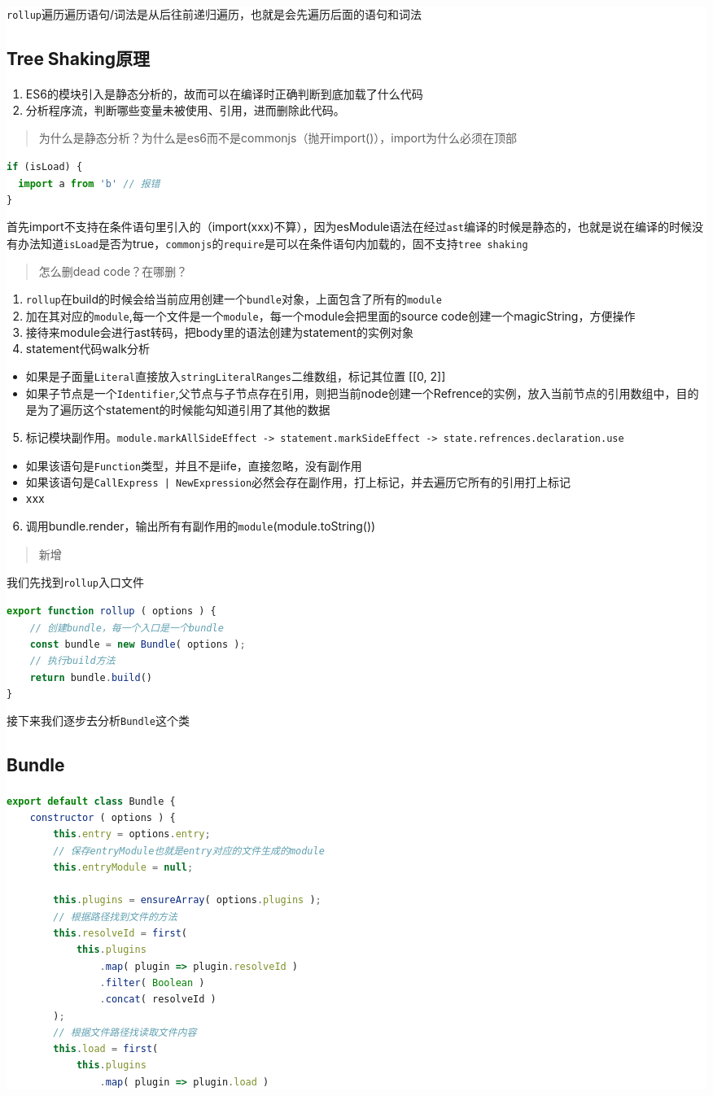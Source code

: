 `rollup`遍历遍历语句/词法是从后往前递归遍历，也就是会先遍历后面的语句和词法

## Tree Shaking原理
1. ES6的模块引入是静态分析的，故而可以在编译时正确判断到底加载了什么代码
2. 分析程序流，判断哪些变量未被使用、引用，进而删除此代码。

> 为什么是静态分析？为什么是es6而不是commonjs（抛开import()），import为什么必须在顶部

```javascript
if (isLoad) {
  import a from 'b' // 报错
}
```

首先import不支持在条件语句里引入的（import(xxx)不算），因为esModule语法在经过`ast`编译的时候是静态的，也就是说在编译的时候没有办法知道`isLoad`是否为true，`commonjs`的`require`是可以在条件语句内加载的，固不支持`tree shaking`

> 怎么删dead code？在哪删？

1. `rollup`在build的时候会给当前应用创建一个`bundle`对象，上面包含了所有的`module`
2. 加在其对应的`module`,每一个文件是一个`module`，每一个module会把里面的source code创建一个magicString，方便操作
3. 接待来module会进行ast转码，把body里的语法创建为statement的实例对象
4. statement代码walk分析
  - 如果是子面量`Literal`直接放入`stringLiteralRanges`二维数组，标记其位置 [[0, 2]]
  - 如果子节点是一个`Identifier`,父节点与子节点存在引用，则把当前node创建一个Refrence的实例，放入当前节点的引用数组中，目的是为了遍历这个statement的时候能勾知道引用了其他的数据
5. 标记模块副作用。`module.markAllSideEffect -> statement.markSideEffect -> state.refrences.declaration.use`
  - 如果该语句是`Function`类型，并且不是iife，直接忽略，没有副作用
  - 如果该语句是`CallExpress | NewExpression`必然会存在副作用，打上标记，并去遍历它所有的引用打上标记
  - xxx
6. 调用bundle.render，输出所有有副作用的`module`(module.toString())

> 新增

我们先找到`rollup`入口文件
```javascript
export function rollup ( options ) {
    // 创建bundle，每一个入口是一个bundle
    const bundle = new Bundle( options );
    // 执行build方法
    return bundle.build()
}
```

接下来我们逐步去分析`Bundle`这个类
## Bundle

```javascript
export default class Bundle {
	constructor ( options ) {
		this.entry = options.entry;
		// 保存entryModule也就是entry对应的文件生成的module
		this.entryModule = null;

		this.plugins = ensureArray( options.plugins );
		// 根据路径找到文件的方法
		this.resolveId = first(
			this.plugins
				.map( plugin => plugin.resolveId )
				.filter( Boolean )
				.concat( resolveId )
		);
		// 根据文件路径找读取文件内容
		this.load = first(
			this.plugins
				.map( plugin => plugin.load )
```